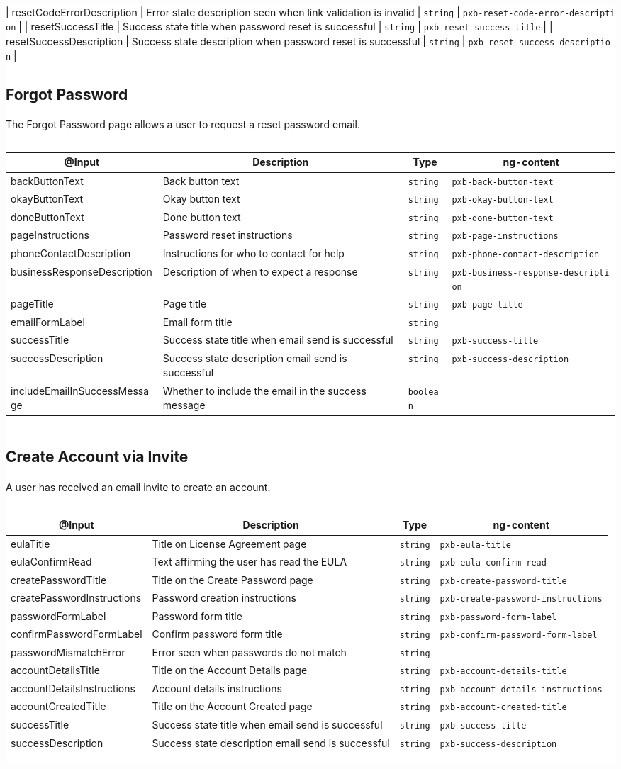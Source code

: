 | resetCodeErrorDescription          | Error state description seen when link validation is invalid                | `string`            | `pxb-reset-code-error-description`         |
| resetSuccessTitle                  | Success state title when password reset is successful                       | `string`            | `pxb-reset-success-title`                  |
| resetSuccessDescription            | Success state description when password reset is successful                 | `string`            | `pxb-reset-success-description`            |

</div>

## Forgot Password
The Forgot Password page allows a user to request a reset password email. 
    
<div style="overflow: auto;">

| @Input                             | Description                                                                 | Type                | ng-content                                 |
| ---------------------------------- | --------------------------------------------------------------------------- | ------------------- | ------------------------------------------ |   
| backButtonText                     | Back button text                                                            | `string`            | `pxb-back-button-text`                     |
| okayButtonText                     | Okay button text                                                            | `string`            | `pxb-okay-button-text`                     |  
| doneButtonText                     | Done button text                                                            | `string`            | `pxb-done-button-text`                     |  
| pageInstructions                   | Password reset instructions                                                 | `string`            | `pxb-page-instructions`                    |
| phoneContactDescription            | Instructions for who to contact for help                                    | `string`            | `pxb-phone-contact-description`            | 
| businessResponseDescription        | Description of when to expect a response                                    | `string`            | `pxb-business-response-description`        |
| pageTitle                          | Page title                                                                  | `string`            | `pxb-page-title`                           |
| emailFormLabel                     | Email form title                                                            | `string`            |                                            |
| successTitle                       | Success state title when email send is successful                           | `string`            | `pxb-success-title`                        |
| successDescription                 | Success state description email send is successful                          | `string`            | `pxb-success-description`                  |
| includeEmailInSuccessMessage       | Whether to include the email in the success message                         | `boolean`           |                                            |

</div>


## Create Account via Invite 
A user has received an email invite to create an account.
    
<div style="overflow: auto;">

| @Input                             | Description                                                                 | Type                | ng-content                                 |
| ---------------------------------- | --------------------------------------------------------------------------- | ------------------- | ------------------------------------------ |   
| eulaTitle                          | Title on License Agreement page                                             | `string`            | `pxb-eula-title`                           |
| eulaConfirmRead                    | Text affirming the user has read the EULA                                   | `string`            | `pxb-eula-confirm-read`                    |  
| createPasswordTitle                | Title on the Create Password page                                           | `string`            | `pxb-create-password-title`                |  
| createPasswordInstructions         | Password creation instructions                                              | `string`            | `pxb-create-password-instructions`         |
| passwordFormLabel                  | Password form title                                                         | `string`            | `pxb-password-form-label`                  | 
| confirmPasswordFormLabel           | Confirm password form title                                                 | `string`            | `pxb-confirm-password-form-label`          |
| passwordMismatchError              | Error seen when passwords do not match                                      | `string`            |                                            |
| accountDetailsTitle                | Title on the Account Details page                                           | `string`            | `pxb-account-details-title`                |
| accountDetailsInstructions         | Account details instructions                                                | `string`            | `pxb-account-details-instructions`         |
| accountCreatedTitle                | Title on the Account Created page                                           | `string`            | `pxb-account-created-title`                |
| successTitle                       | Success state title when email send is successful                           | `string`            | `pxb-success-title`                        |
| successDescription                 | Success state description email send is successful                          | `string`            | `pxb-success-description`                  |